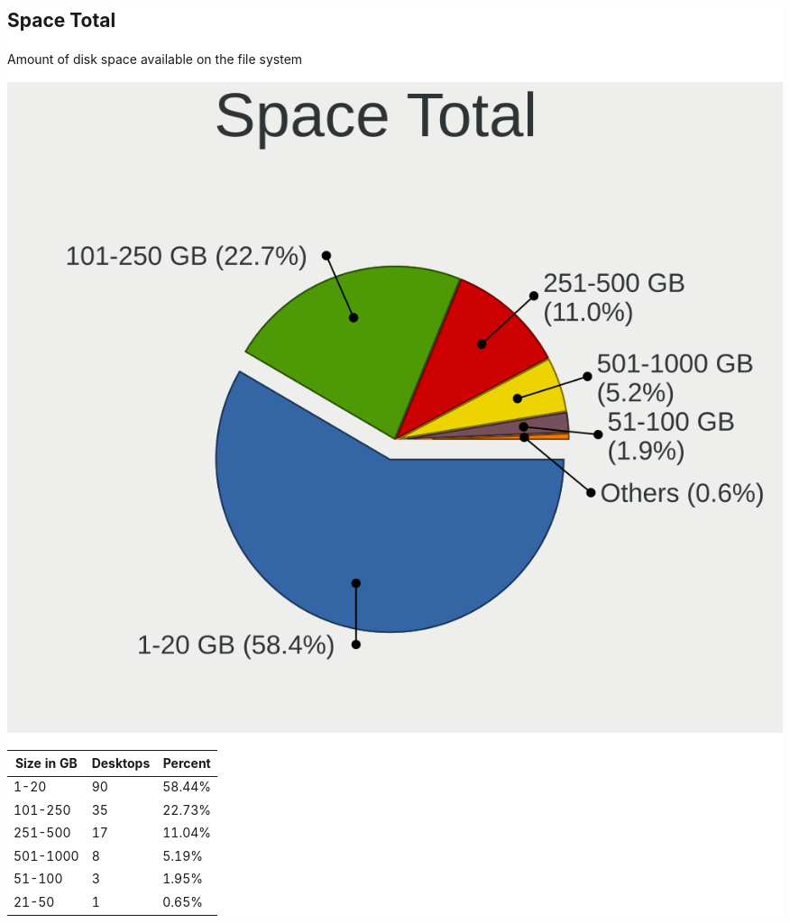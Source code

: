 Space Total
-----------

Amount of disk space available on the file system

![Space Total](./images/pie_chart_bsd/drive_space_total.svg)


| Size in GB | Desktops | Percent |
|------------|----------|---------|
| 1-20       | 90       | 58.44%  |
| 101-250    | 35       | 22.73%  |
| 251-500    | 17       | 11.04%  |
| 501-1000   | 8        | 5.19%   |
| 51-100     | 3        | 1.95%   |
| 21-50      | 1        | 0.65%   |
